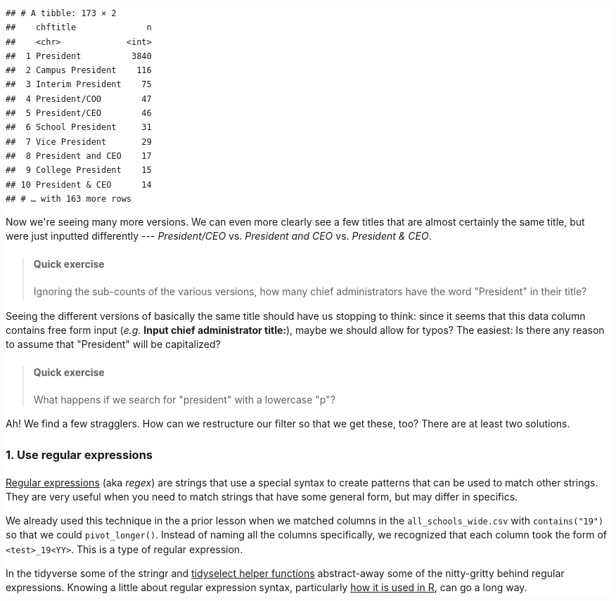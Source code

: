 ```
## # A tibble: 173 × 2
##    chftitle              n
##    <chr>             <int>
##  1 President          3840
##  2 Campus President    116
##  3 Interim President    75
##  4 President/COO        47
##  5 President/CEO        46
##  6 School President     31
##  7 Vice President       29
##  8 President and CEO    17
##  9 College President    15
## 10 President & CEO      14
## # … with 163 more rows
```

Now we're seeing many more versions. We can even more clearly see a
few titles that are almost certainly the same title, but were just
inputted differently --- _President/CEO_ vs. _President and CEO_
vs. _President & CEO_.

> #### Quick exercise
> Ignoring the sub-counts of the various versions, how many chief
> administrators have the word "President" in their title?


Seeing the different versions of basically the same title should have
us stopping to think: since it seems that this data column contains
free form input (_e.g._ **Input chief administrator title:**), maybe we
should allow for typos? The easiest: Is there any reason to assume
that "President" will be capitalized?

> #### Quick exercise
> What happens if we search for "president" with a lowercase "p"?

Ah! We find a few stragglers. How can we restructure our filter so
that we get these, too? There are at least two solutions.

### 1. Use regular expressions

[Regular
expressions](https://en.wikipedia.org/wiki/Regular_expression) (aka
_regex_) are strings that use a special syntax to create patterns that
can be used to match other strings. They are very useful when you need
to match strings that have some general form, but may differ in
specifics.

We already used this technique in the a prior lesson when we matched
columns in the `all_schools_wide.csv` with `contains("19")` so that we
could `pivot_longer()`. Instead of naming all the columns
specifically, we recognized that each column took the form of
`<test>_19<YY>`. This is a type of regular expression.

In the tidyverse some of the stringr and [tidyselect helper
functions](https://www.rdocumentation.org/packages/tidyselect/versions/1.0.0/topics/select_helpers)
abstract-away some of the nitty-gritty behind regular
expressions. Knowing a little about regular expression syntax,
particularly [how it is used in
R](https://stat.ethz.ch/R-manual/R-devel/library/base/html/regex.html),
can go a long way.
